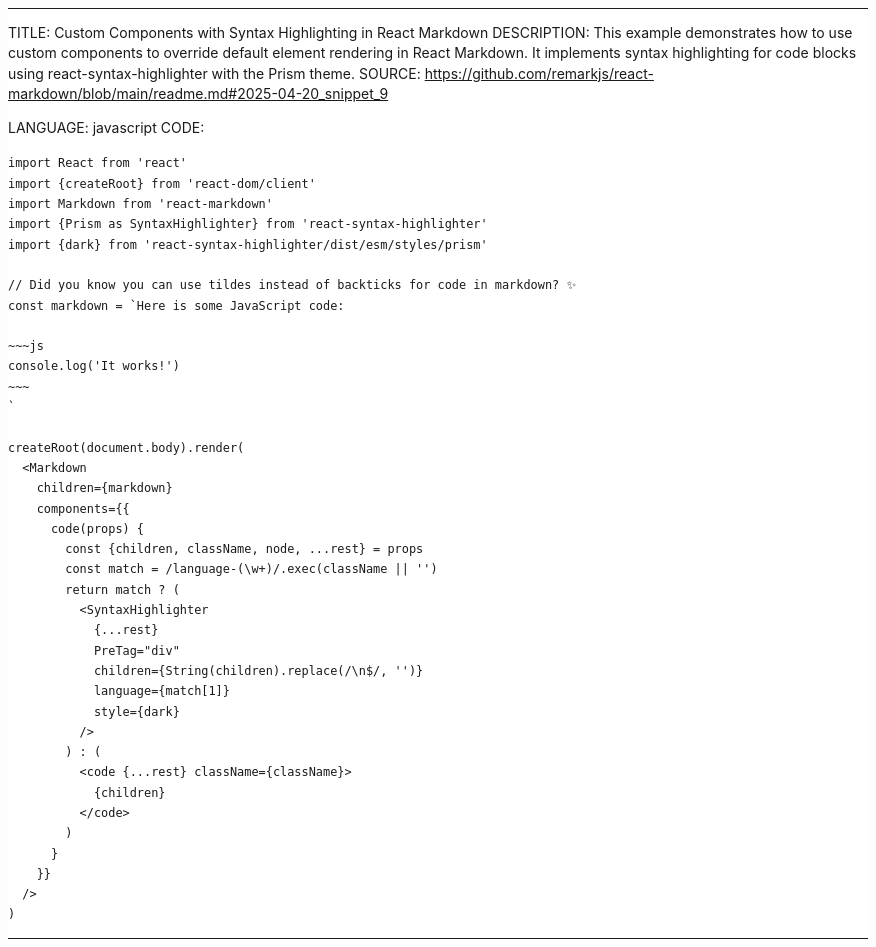----------------------------------------

TITLE: Custom Components with Syntax Highlighting in React Markdown
DESCRIPTION: This example demonstrates how to use custom components to override default element rendering in React Markdown. It implements syntax highlighting for code blocks using react-syntax-highlighter with the Prism theme.
SOURCE: https://github.com/remarkjs/react-markdown/blob/main/readme.md#2025-04-20_snippet_9

LANGUAGE: javascript
CODE:
```
import React from 'react'
import {createRoot} from 'react-dom/client'
import Markdown from 'react-markdown'
import {Prism as SyntaxHighlighter} from 'react-syntax-highlighter'
import {dark} from 'react-syntax-highlighter/dist/esm/styles/prism'

// Did you know you can use tildes instead of backticks for code in markdown? ✨
const markdown = `Here is some JavaScript code:

~~~js
console.log('It works!')
~~~
`

createRoot(document.body).render(
  <Markdown
    children={markdown}
    components={{
      code(props) {
        const {children, className, node, ...rest} = props
        const match = /language-(\w+)/.exec(className || '')
        return match ? (
          <SyntaxHighlighter
            {...rest}
            PreTag="div"
            children={String(children).replace(/\n$/, '')}
            language={match[1]}
            style={dark}
          />
        ) : (
          <code {...rest} className={className}>
            {children}
          </code>
        )
      }
    }}
  />
)
```

----------------------------------------
